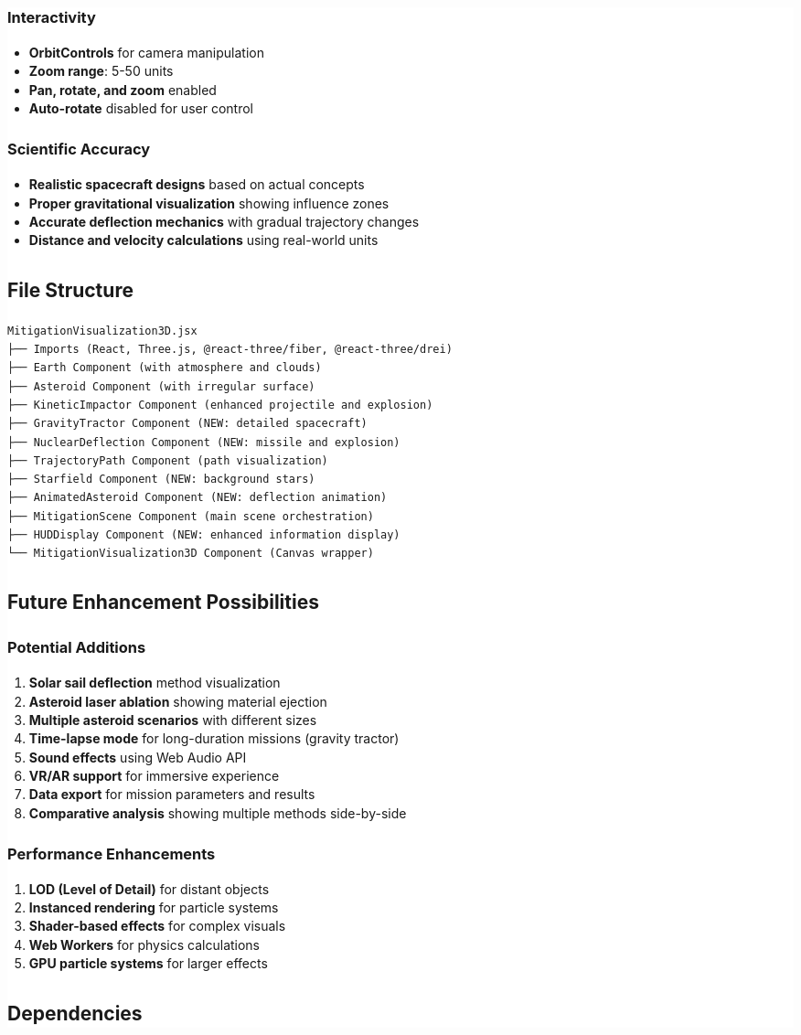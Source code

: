 ### Interactivity
- **OrbitControls** for camera manipulation
- **Zoom range**: 5-50 units
- **Pan, rotate, and zoom** enabled
- **Auto-rotate** disabled for user control

### Scientific Accuracy
- **Realistic spacecraft designs** based on actual concepts
- **Proper gravitational visualization** showing influence zones
- **Accurate deflection mechanics** with gradual trajectory changes
- **Distance and velocity calculations** using real-world units

## File Structure

```
MitigationVisualization3D.jsx
├── Imports (React, Three.js, @react-three/fiber, @react-three/drei)
├── Earth Component (with atmosphere and clouds)
├── Asteroid Component (with irregular surface)
├── KineticImpactor Component (enhanced projectile and explosion)
├── GravityTractor Component (NEW: detailed spacecraft)
├── NuclearDeflection Component (NEW: missile and explosion)
├── TrajectoryPath Component (path visualization)
├── Starfield Component (NEW: background stars)
├── AnimatedAsteroid Component (NEW: deflection animation)
├── MitigationScene Component (main scene orchestration)
├── HUDDisplay Component (NEW: enhanced information display)
└── MitigationVisualization3D Component (Canvas wrapper)
```

## Future Enhancement Possibilities

### Potential Additions
1. **Solar sail deflection** method visualization
2. **Asteroid laser ablation** showing material ejection
3. **Multiple asteroid scenarios** with different sizes
4. **Time-lapse mode** for long-duration missions (gravity tractor)
5. **Sound effects** using Web Audio API
6. **VR/AR support** for immersive experience
7. **Data export** for mission parameters and results
8. **Comparative analysis** showing multiple methods side-by-side

### Performance Enhancements
1. **LOD (Level of Detail)** for distant objects
2. **Instanced rendering** for particle systems
3. **Shader-based effects** for complex visuals
4. **Web Workers** for physics calculations
5. **GPU particle systems** for larger effects

## Dependencies
